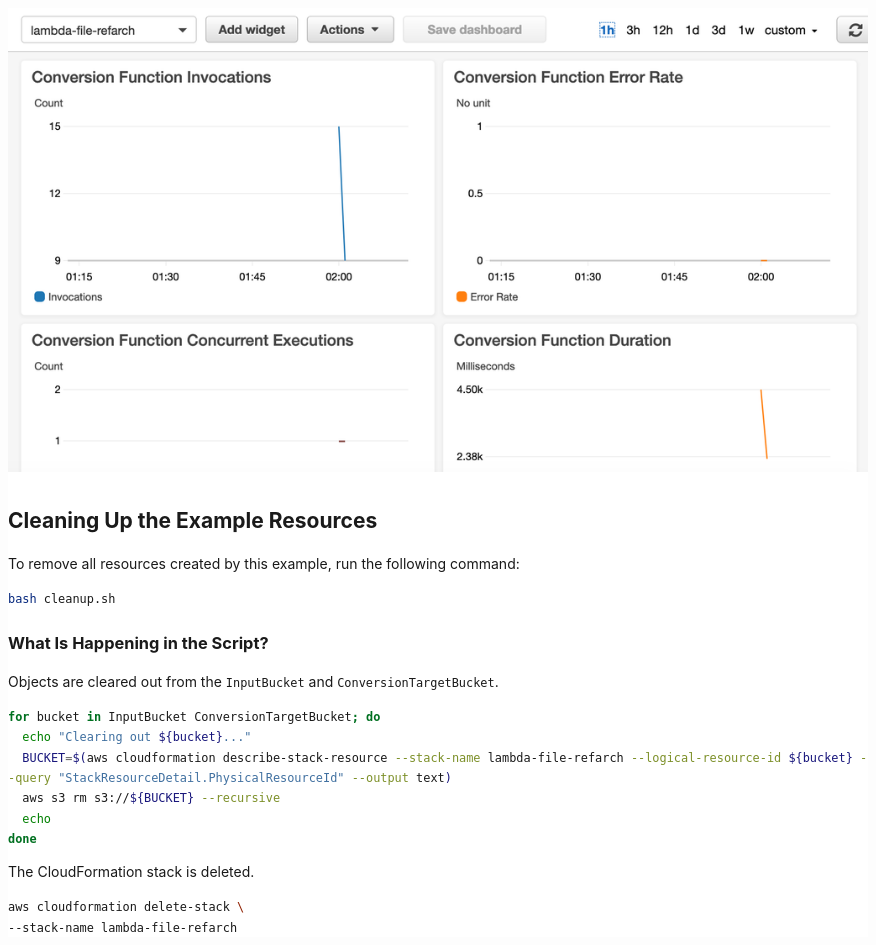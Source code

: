 ![CloudWatch Dashboard - Real-time File Processing](img/lambda-refarch-fileprocessing-dashboard.png)

## Cleaning Up the Example Resources

To remove all resources created by this example, run the following command:

```bash
bash cleanup.sh
```

### What Is Happening in the Script?

Objects are cleared out from the `InputBucket` and `ConversionTargetBucket`.

```bash
for bucket in InputBucket ConversionTargetBucket; do
  echo "Clearing out ${bucket}..."
  BUCKET=$(aws cloudformation describe-stack-resource --stack-name lambda-file-refarch --logical-resource-id ${bucket} --query "StackResourceDetail.PhysicalResourceId" --output text)
  aws s3 rm s3://${BUCKET} --recursive
  echo
done
```

The CloudFormation stack is deleted.

```bash
aws cloudformation delete-stack \
--stack-name lambda-file-refarch
```
